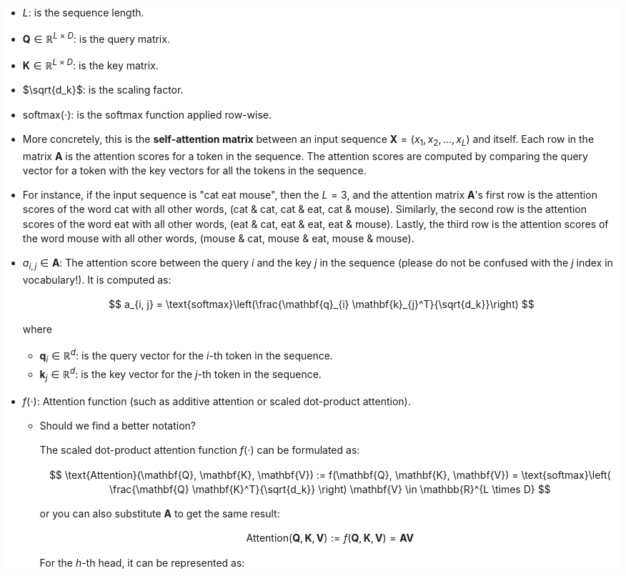   - $L$: is the sequence length.
  - $\mathbf{Q} \in \mathbb{R}^{L \times D}$: is the query matrix.
  - $\mathbf{K} \in \mathbb{R}^{L \times D}$: is the key matrix.
  - $\sqrt{d_k}$: is the scaling factor.
  - $\text{softmax}(\cdot)$: is the softmax function applied row-wise.
  - More concretely, this is the **self-attention matrix** between an input
        sequence $\mathbf{X} = (x_1, x_2, ..., x_L)$ and itself. Each row in the
        matrix $\mathbf{A}$ is the attention scores for a token in the sequence.
        The attention scores are computed by comparing the query vector for a
        token with the key vectors for all the tokens in the sequence.
  - For instance, if the input sequence is "cat eat mouse", then the $L=3$,
        and the attention matrix $\mathbf{A}$'s first row is the attention
        scores of the word cat with all other words, (cat & cat, cat & eat, cat
        & mouse). Similarly, the second row is the attention scores of the word
        eat with all other words, (eat & cat, eat & eat, eat & mouse). Lastly,
        the third row is the attention scores of the word mouse with all other
        words, (mouse & cat, mouse & eat, mouse & mouse).

- $a_{i, j} \in \mathbf{A}$: The attention score between the query $i$ and the
    key $j$ in the sequence (please do not be confused with the $j$ index in
    vocabulary!). It is computed as:

    $$
    a_{i, j} = \text{softmax}\left(\frac{\mathbf{q}_{i} \mathbf{k}_{j}^T}{\sqrt{d_k}}\right)
    $$

    where

  - $\mathbf{q}_{i} \in \mathbb{R}^{d}$: is the query vector for the $i$-th
        token in the sequence.
  - $\mathbf{k}_{j} \in \mathbb{R}^{d}$: is the key vector for the $j$-th
        token in the sequence.

- $f(\cdot)$: Attention function (such as additive attention or scaled
    dot-product attention).

  - Should we find a better notation?

    The scaled dot-product attention function $f(\cdot)$ can be formulated
    as:

    $$
    \text{Attention}(\mathbf{Q}, \mathbf{K}, \mathbf{V}) := f(\mathbf{Q}, \mathbf{K}, \mathbf{V}) = \text{softmax}\left( \frac{\mathbf{Q} \mathbf{K}^T}{\sqrt{d_k}} \right) \mathbf{V} \in \mathbb{R}^{L \times D}
    $$

    or you can also substitute $\mathbf{A}$ to get the same result:

    $$
    \text{Attention}(\mathbf{Q}, \mathbf{K}, \mathbf{V}) := f(\mathbf{Q}, \mathbf{K}, \mathbf{V}) = \mathbf{A} \mathbf{V}
    $$

    For the $h$-th head, it can be represented as:
